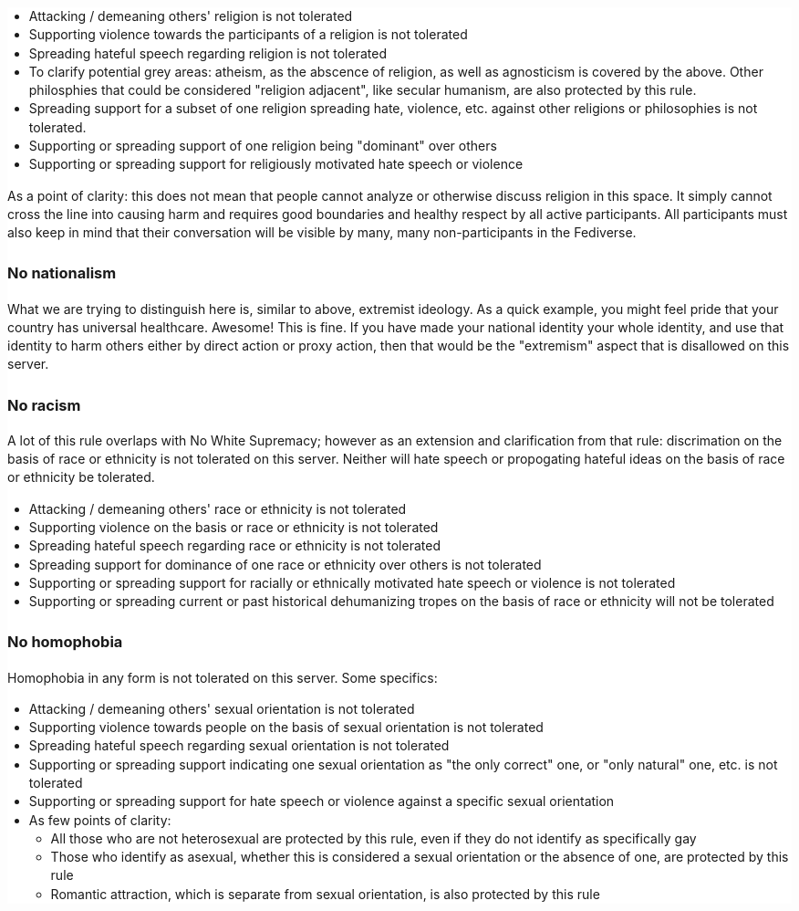 -   Attacking / demeaning others' religion is not tolerated
-   Supporting violence towards the participants of a religion is not tolerated
-   Spreading hateful speech regarding religion is not tolerated
-   To clarify potential grey areas: atheism, as the abscence of religion, as
    well as agnosticism is covered by the above. Other philosphies that could
    be considered "religion adjacent", like secular humanism, are also protected
    by this rule.
-   Spreading support for a subset of one religion spreading hate, violence,
    etc. against other religions or philosophies is not tolerated.
-   Supporting or spreading support of one religion being "dominant" over others
-   Supporting or spreading support for religiously motivated hate speech or violence

As a point of clarity: this does not mean that people cannot analyze
or otherwise discuss religion in this space. It simply cannot cross the line
into causing harm and requires good boundaries and healthy respect by all active
participants. All participants must also keep in mind that their conversation
will be visible by many, many non-participants in the Fediverse.

### No nationalism

What we are trying to distinguish here is, similar to above, extremist
ideology. As a quick example, you might feel pride that your country has
universal healthcare. Awesome! This is fine. If you have made your
national identity your whole identity, and use that identity to harm
others either by direct action or proxy action, then that would be
the "extremism" aspect that is disallowed on this server.

### No racism

A lot of this rule overlaps with No White Supremacy; however as an
extension and clarification from that rule: discrimation on the basis
of race or ethnicity is not tolerated on this server. Neither will
hate speech or propogating hateful ideas on the basis of race or
ethnicity be tolerated.

-   Attacking / demeaning others' race or ethnicity is not tolerated
-   Supporting violence on the basis or race or ethnicity is not tolerated
-   Spreading hateful speech regarding race or ethnicity is not tolerated
-   Spreading support for dominance of one race or ethnicity over others
    is not tolerated
-   Supporting or spreading support for racially or ethnically motivated
    hate speech or violence is not tolerated
-   Supporting or spreading current or past historical dehumanizing tropes
    on the basis of race or ethnicity will not be tolerated

### No homophobia

Homophobia in any form is not tolerated on this server. Some specifics:

-   Attacking / demeaning others' sexual orientation is not tolerated
-   Supporting violence towards people on the basis of sexual orientation is not tolerated
-   Spreading hateful speech regarding sexual orientation is not tolerated
-   Supporting or spreading support indicating one sexual orientation as "the only
    correct" one, or "only natural" one, etc. is not tolerated
-   Supporting or spreading support for hate speech or violence against a specific
    sexual orientation
-   As few points of clarity:
    -   All those who are not heterosexual are protected by this rule, even if they
        do not identify as specifically gay
    -   Those who identify as asexual, whether this is considered a sexual orientation
        or the absence of one, are protected by this rule
    -   Romantic attraction, which is separate from sexual orientation, is also protected by this rule
